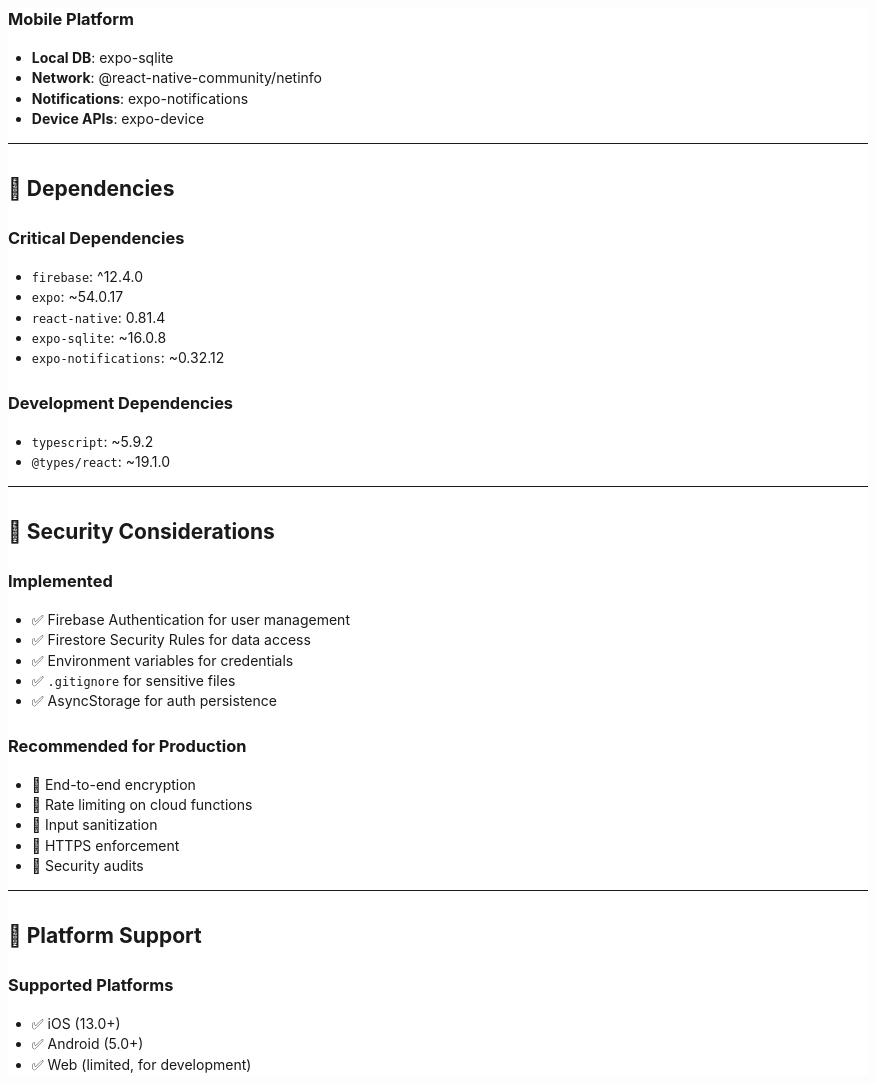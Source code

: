 ### Mobile Platform
- **Local DB**: expo-sqlite
- **Network**: @react-native-community/netinfo
- **Notifications**: expo-notifications
- **Device APIs**: expo-device

---

## 📝 Dependencies

### Critical Dependencies
- `firebase`: ^12.4.0
- `expo`: ~54.0.17
- `react-native`: 0.81.4
- `expo-sqlite`: ~16.0.8
- `expo-notifications`: ~0.32.12

### Development Dependencies
- `typescript`: ~5.9.2
- `@types/react`: ~19.1.0

---

## 🔐 Security Considerations

### Implemented
- ✅ Firebase Authentication for user management
- ✅ Firestore Security Rules for data access
- ✅ Environment variables for credentials
- ✅ `.gitignore` for sensitive files
- ✅ AsyncStorage for auth persistence

### Recommended for Production
- 🔧 End-to-end encryption
- 🔧 Rate limiting on cloud functions
- 🔧 Input sanitization
- 🔧 HTTPS enforcement
- 🔧 Security audits

---

## 📱 Platform Support

### Supported Platforms
- ✅ iOS (13.0+)
- ✅ Android (5.0+)
- ✅ Web (limited, for development)
